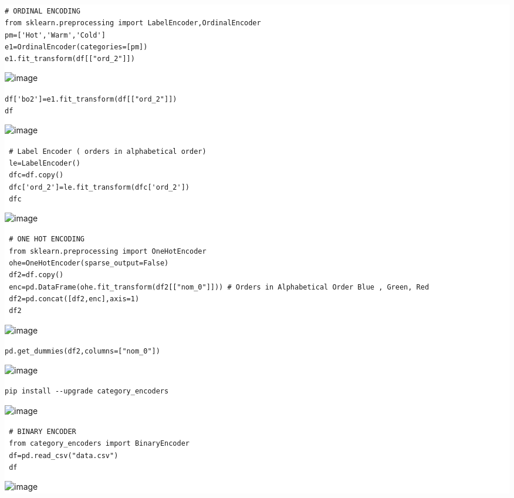 ```
# ORDINAL ENCODING
from sklearn.preprocessing import LabelEncoder,OrdinalEncoder
pm=['Hot','Warm','Cold']
e1=OrdinalEncoder(categories=[pm])
e1.fit_transform(df[["ord_2"]])
```
<img width="391" height="219" alt="image" src="https://github.com/user-attachments/assets/3df6b980-42b5-4a25-b2a5-cc0c12219fee" />

```
df['bo2']=e1.fit_transform(df[["ord_2"]])
df
```
<img width="530" height="416" alt="image" src="https://github.com/user-attachments/assets/cb678e25-64af-43be-a99d-9ba4f3e058e6" />

```
 # Label Encoder ( orders in alphabetical order)
 le=LabelEncoder()
 dfc=df.copy()
 dfc['ord_2']=le.fit_transform(dfc['ord_2'])
 dfc
```
<img width="662" height="409" alt="image" src="https://github.com/user-attachments/assets/28ff6acf-e59d-44d6-8b2f-3af166e91d9c" />

```
 # ONE HOT ENCODING
 from sklearn.preprocessing import OneHotEncoder
 ohe=OneHotEncoder(sparse_output=False)
 df2=df.copy()
 enc=pd.DataFrame(ohe.fit_transform(df2[["nom_0"]])) # Orders in Alphabetical Order Blue , Green, Red
 df2=pd.concat([df2,enc],axis=1)
 df2
```
<img width="535" height="422" alt="image" src="https://github.com/user-attachments/assets/7cdd4fa6-d08b-4f20-967b-e406181fc74a" />

```
pd.get_dummies(df2,columns=["nom_0"])
```
<img width="805" height="429" alt="image" src="https://github.com/user-attachments/assets/c56df048-3b36-49df-b701-d7dfca6942e2" />

```
pip install --upgrade category_encoders
```
<img width="1376" height="375" alt="image" src="https://github.com/user-attachments/assets/41b10d2f-03a5-4323-b90f-8ab5ae99d3f2" />

```
 # BINARY ENCODER
 from category_encoders import BinaryEncoder
 df=pd.read_csv("data.csv")
 df
```
<img width="603" height="416" alt="image" src="https://github.com/user-attachments/assets/229dd561-8220-4ad3-a772-666bc0c1dbf5" />
